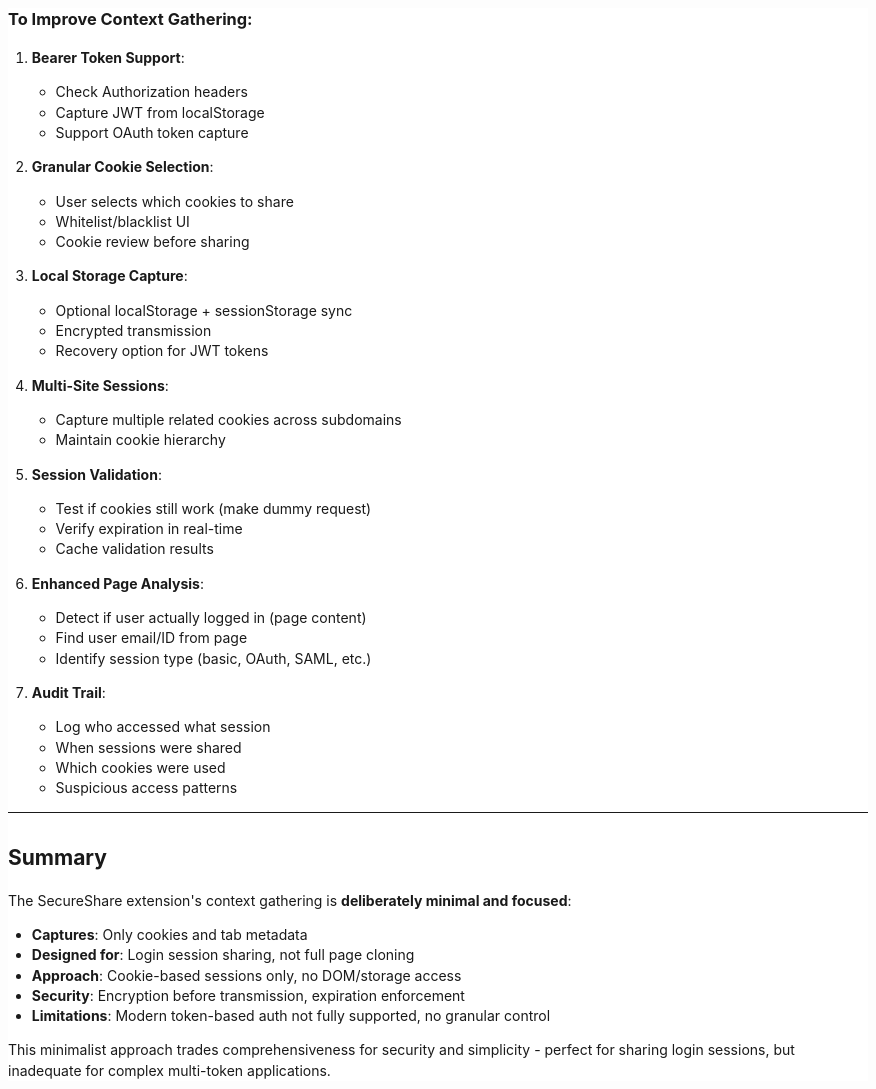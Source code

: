 ### To Improve Context Gathering:
1. **Bearer Token Support**:
   - Check Authorization headers
   - Capture JWT from localStorage
   - Support OAuth token capture

2. **Granular Cookie Selection**:
   - User selects which cookies to share
   - Whitelist/blacklist UI
   - Cookie review before sharing

3. **Local Storage Capture**:
   - Optional localStorage + sessionStorage sync
   - Encrypted transmission
   - Recovery option for JWT tokens

4. **Multi-Site Sessions**:
   - Capture multiple related cookies across subdomains
   - Maintain cookie hierarchy

5. **Session Validation**:
   - Test if cookies still work (make dummy request)
   - Verify expiration in real-time
   - Cache validation results

6. **Enhanced Page Analysis**:
   - Detect if user actually logged in (page content)
   - Find user email/ID from page
   - Identify session type (basic, OAuth, SAML, etc.)

7. **Audit Trail**:
   - Log who accessed what session
   - When sessions were shared
   - Which cookies were used
   - Suspicious access patterns

---

## Summary

The SecureShare extension's context gathering is **deliberately minimal and focused**:

- **Captures**: Only cookies and tab metadata
- **Designed for**: Login session sharing, not full page cloning
- **Approach**: Cookie-based sessions only, no DOM/storage access
- **Security**: Encryption before transmission, expiration enforcement
- **Limitations**: Modern token-based auth not fully supported, no granular control

This minimalist approach trades comprehensiveness for security and simplicity - perfect for sharing login sessions, but inadequate for complex multi-token applications.
